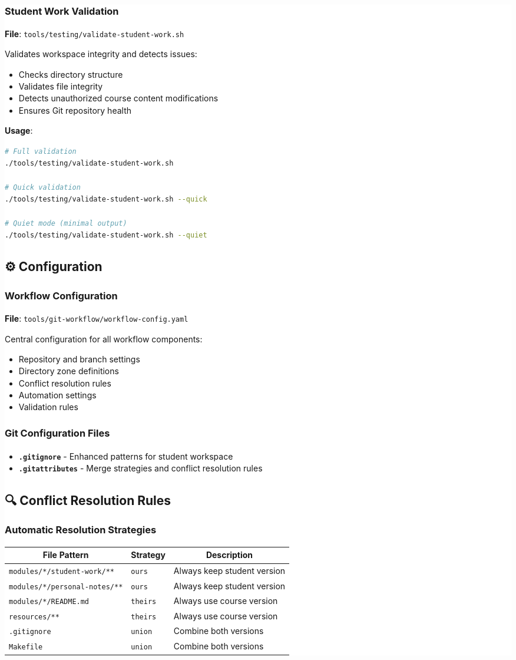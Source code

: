 ### Student Work Validation
**File**: `tools/testing/validate-student-work.sh`

Validates workspace integrity and detects issues:
- Checks directory structure
- Validates file integrity
- Detects unauthorized course content modifications
- Ensures Git repository health

**Usage**:
```bash
# Full validation
./tools/testing/validate-student-work.sh

# Quick validation
./tools/testing/validate-student-work.sh --quick

# Quiet mode (minimal output)
./tools/testing/validate-student-work.sh --quiet
```

## ⚙️ Configuration

### Workflow Configuration
**File**: `tools/git-workflow/workflow-config.yaml`

Central configuration for all workflow components:
- Repository and branch settings
- Directory zone definitions
- Conflict resolution rules
- Automation settings
- Validation rules

### Git Configuration Files
- **`.gitignore`** - Enhanced patterns for student workspace
- **`.gitattributes`** - Merge strategies and conflict resolution rules

## 🔍 Conflict Resolution Rules

### Automatic Resolution Strategies

| File Pattern | Strategy | Description |
|--------------|----------|-------------|
| `modules/*/student-work/**` | `ours` | Always keep student version |
| `modules/*/personal-notes/**` | `ours` | Always keep student version |
| `modules/*/README.md` | `theirs` | Always use course version |
| `resources/**` | `theirs` | Always use course version |
| `.gitignore` | `union` | Combine both versions |
| `Makefile` | `union` | Combine both versions |
